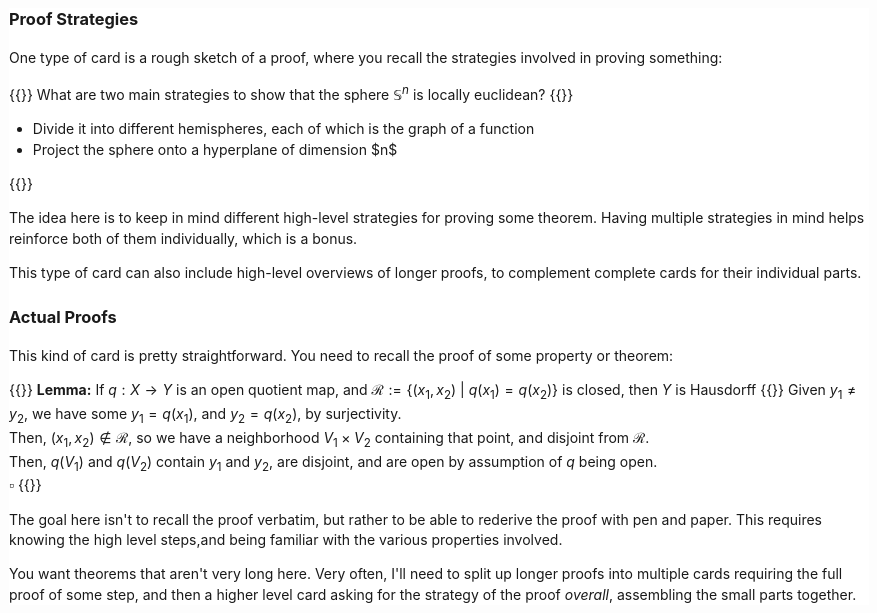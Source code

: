 ### Proof Strategies

One type of card is a rough sketch of a proof, where you recall the strategies
involved in proving something:

{{<box>}}
What are two main strategies to show that the sphere $\mathbb{S}^n$ is locally euclidean?
{{<divider>}}
<ul>
<li>
Divide it into different hemispheres, each of which is the graph of a function
</li>
<li>
Project the sphere onto a hyperplane of dimension $n$
</li>
</ul>
{{</box>}}

The idea here is to keep in mind different high-level strategies for proving some theorem.
Having multiple strategies in mind helps reinforce both of them individually, which is a bonus.

This type of card can also include high-level overviews of longer proofs,
to complement complete cards for their individual parts.

### Actual Proofs

This kind of card is pretty straightforward. You need to recall the proof of some property
or theorem:

{{<box>}}
<b>Lemma:</b>
If $q: X \to Y$ is an open quotient map, and
$\mathcal{R} := \{(x_1, x_2) \ |\ q(x_1) = q(x_2)\}$ is closed, then $Y$ is Hausdorff
{{<divider>}}
Given $y_1 \neq y_2$, we have some $y_1 = q(x_1)$, and $y_2 = q(x_2)$, by surjectivity.
<br>
Then, $(x_1, x_2) \notin \mathcal{R}$, so we have a neighborhood $V_1 \times V_2$ containing that point, and disjoint from $\mathcal{R}$.
<br>
Then, $q(V_1)$ and $q(V_2)$ contain $y_1$ and $y_2$, are disjoint, and are open by assumption of $q$ being open.
<br>
$\square$
{{</box>}}

The goal here isn't to recall the proof verbatim, but rather to be able to rederive
the proof with pen and paper. This requires knowing the high level steps,and
being familiar with the various properties involved.

You want theorems that aren't very long here. Very often, I'll need to split up
longer proofs into multiple cards requiring the full proof of some step, and then
a higher level card asking for the strategy of the proof *overall*,
assembling the small parts together.
